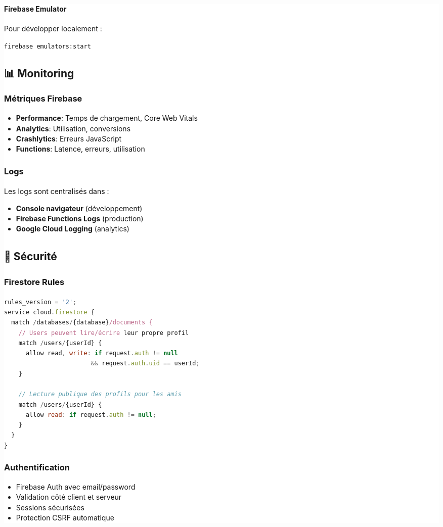 #### Firebase Emulator

Pour développer localement :

```bash
firebase emulators:start
```

## 📊 Monitoring

### Métriques Firebase

- **Performance**: Temps de chargement, Core Web Vitals
- **Analytics**: Utilisation, conversions
- **Crashlytics**: Erreurs JavaScript
- **Functions**: Latence, erreurs, utilisation

### Logs

Les logs sont centralisés dans :
- **Console navigateur** (développement)
- **Firebase Functions Logs** (production)
- **Google Cloud Logging** (analytics)

## 🔐 Sécurité

### Firestore Rules

```javascript
rules_version = '2';
service cloud.firestore {
  match /databases/{database}/documents {
    // Users peuvent lire/écrire leur propre profil
    match /users/{userId} {
      allow read, write: if request.auth != null 
                        && request.auth.uid == userId;
    }
    
    // Lecture publique des profils pour les amis
    match /users/{userId} {
      allow read: if request.auth != null;
    }
  }
}
```

### Authentification

- Firebase Auth avec email/password
- Validation côté client et serveur
- Sessions sécurisées
- Protection CSRF automatique
